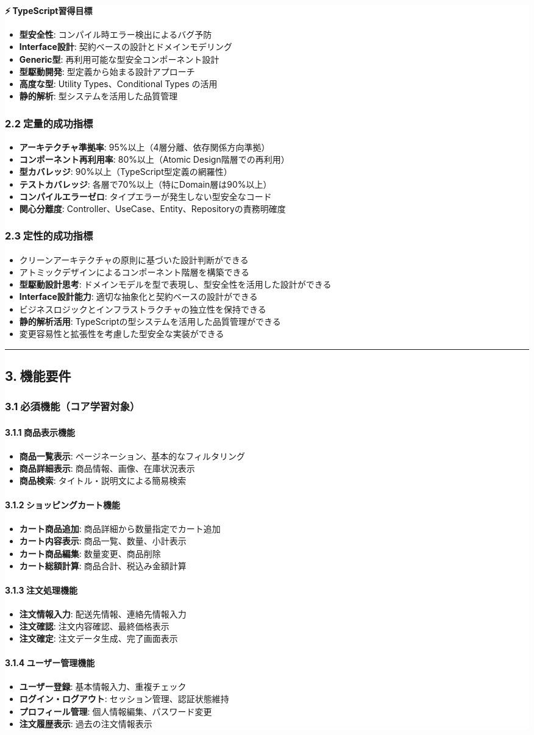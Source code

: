 #### ⚡ TypeScript習得目標
- **型安全性**: コンパイル時エラー検出によるバグ予防
- **Interface設計**: 契約ベースの設計とドメインモデリング
- **Generic型**: 再利用可能な型安全コンポーネント設計
- **型駆動開発**: 型定義から始まる設計アプローチ
- **高度な型**: Utility Types、Conditional Types の活用
- **静的解析**: 型システムを活用した品質管理

### 2.2 定量的成功指標
- **アーキテクチャ準拠率**: 95%以上（4層分離、依存関係方向準拠）
- **コンポーネント再利用率**: 80%以上（Atomic Design階層での再利用）
- **型カバレッジ**: 90%以上（TypeScript型定義の網羅性）
- **テストカバレッジ**: 各層で70%以上（特にDomain層は90%以上）
- **コンパイルエラーゼロ**: タイプエラーが発生しない型安全なコード
- **関心分離度**: Controller、UseCase、Entity、Repositoryの責務明確度

### 2.3 定性的成功指標
- クリーンアーキテクチャの原則に基づいた設計判断ができる
- アトミックデザインによるコンポーネント階層を構築できる
- **型駆動設計思考**: ドメインモデルを型で表現し、型安全性を活用した設計ができる
- **Interface設計能力**: 適切な抽象化と契約ベースの設計ができる
- ビジネスロジックとインフラストラクチャの独立性を保持できる
- **静的解析活用**: TypeScriptの型システムを活用した品質管理ができる
- 変更容易性と拡張性を考慮した型安全な実装ができる

---

## 3. 機能要件

### 3.1 必須機能（コア学習対象）

#### 3.1.1 商品表示機能
- **商品一覧表示**: ページネーション、基本的なフィルタリング
- **商品詳細表示**: 商品情報、画像、在庫状況表示
- **商品検索**: タイトル・説明文による簡易検索

#### 3.1.2 ショッピングカート機能
- **カート商品追加**: 商品詳細から数量指定でカート追加
- **カート内容表示**: 商品一覧、数量、小計表示
- **カート商品編集**: 数量変更、商品削除
- **カート総額計算**: 商品合計、税込み金額計算

#### 3.1.3 注文処理機能
- **注文情報入力**: 配送先情報、連絡先情報入力
- **注文確認**: 注文内容確認、最終価格表示
- **注文確定**: 注文データ生成、完了画面表示

#### 3.1.4 ユーザー管理機能
- **ユーザー登録**: 基本情報入力、重複チェック
- **ログイン・ログアウト**: セッション管理、認証状態維持
- **プロフィール管理**: 個人情報編集、パスワード変更
- **注文履歴表示**: 過去の注文情報表示
